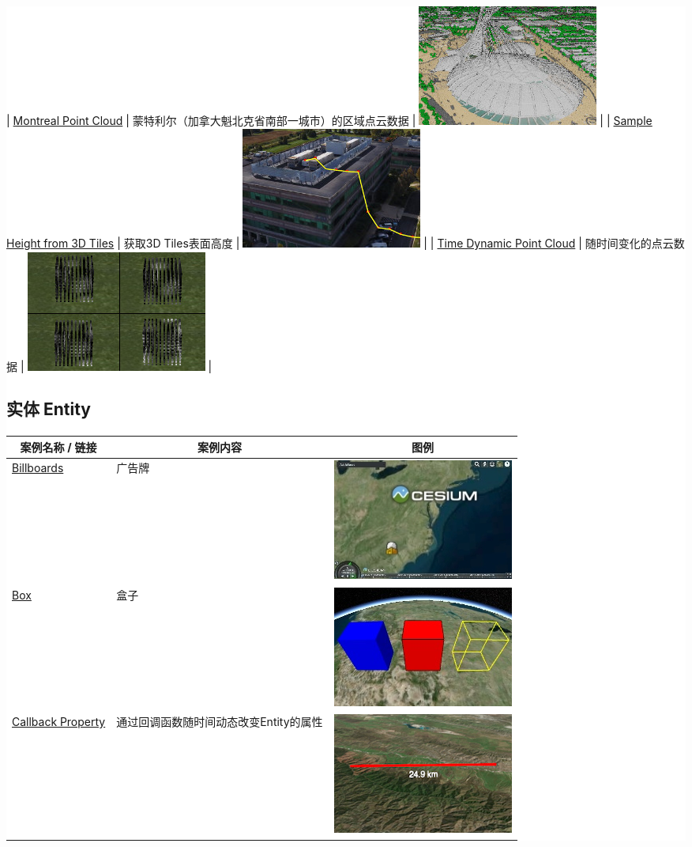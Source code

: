 | [Montreal Point Cloud](https://sandcastle.cesium.com/?src=Montreal%20Point%20Cloud.html&label=All)                                                   | 蒙特利尔（加拿大魁北克省南部一城市）的区域点云数据                                              | ![MontrealPointCloud.jpg](/assets/img/example/sandcastle/MontrealPointCloud.jpg)                                           |
| [Sample Height from 3D Tiles](https://sandcastle.cesium.com/?src=Sample%20Height%20from%203D%20Tiles.html&label=All)                                 | 获取3D Tiles表面高度                                                         | ![SampleHeightfrom3DTiles.jpg](/assets/img/example/sandcastle/SampleHeightfrom3DTiles.jpg)                                 |
| [Time Dynamic Point Cloud](https://sandcastle.cesium.com/?src=Time%20Dynamic%20Point%20Cloud.html&label=All)                                         | 随时间变化的点云数据                                                             | ![TimeDynamicPointCloud.jpg](/assets/img/example/sandcastle/TimeDynamicPointCloud.jpg)                                     |

## 实体 Entity

| 案例名称 / 链接                                                                                                        | 案例内容                                               | 图例                                                                            |
| ---------------------------------------------------------------------------------------------------------------- | -------------------------------------------------- | ----------------------------------------------------------------------------- |
| [Billboards](https://sandcastle.cesium.com/?src=Billboards.html&label=All)                                       | 广告牌                                                | ![](/assets/img/example/sandcastle/Billboards.jpg)                |
| [Box](https://sandcastle.cesium.com/?src=Box.html&label=All)                                                     | 盒子                                                 | ![](/assets/img/example/sandcastle/Box.jpg)                       |
| [Callback Property](https://sandcastle.cesium.com/?src=Callback%20Property.html&label=All)                       | 通过回调函数随时间动态改变Entity的属性                             | ![](/assets/img/example/sandcastle/CallbackProperty.jpg)          |